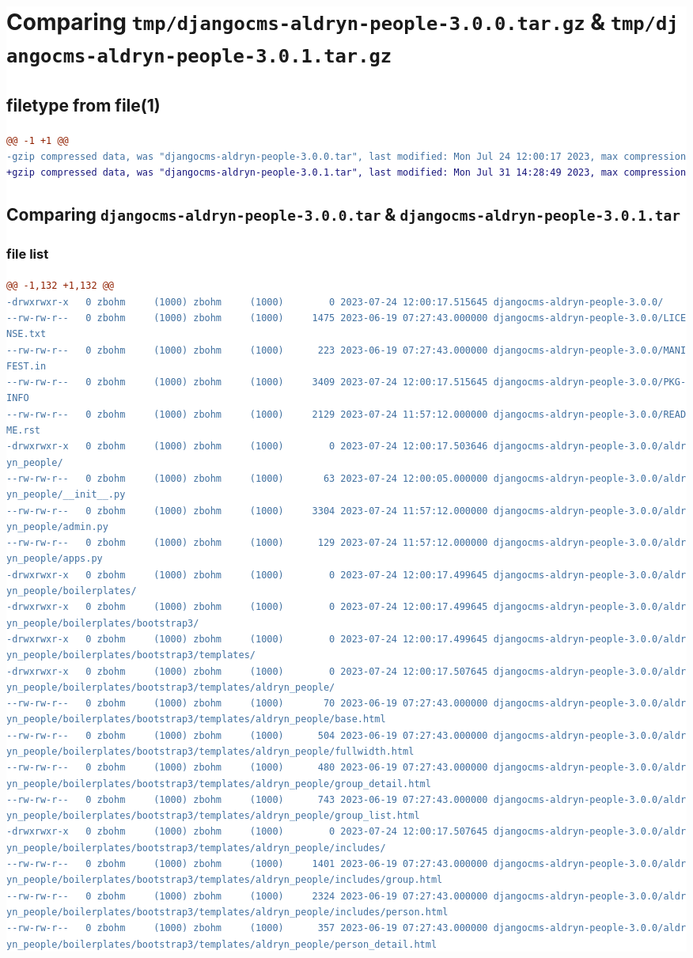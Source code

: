 # Comparing `tmp/djangocms-aldryn-people-3.0.0.tar.gz` & `tmp/djangocms-aldryn-people-3.0.1.tar.gz`

## filetype from file(1)

```diff
@@ -1 +1 @@
-gzip compressed data, was "djangocms-aldryn-people-3.0.0.tar", last modified: Mon Jul 24 12:00:17 2023, max compression
+gzip compressed data, was "djangocms-aldryn-people-3.0.1.tar", last modified: Mon Jul 31 14:28:49 2023, max compression
```

## Comparing `djangocms-aldryn-people-3.0.0.tar` & `djangocms-aldryn-people-3.0.1.tar`

### file list

```diff
@@ -1,132 +1,132 @@
-drwxrwxr-x   0 zbohm     (1000) zbohm     (1000)        0 2023-07-24 12:00:17.515645 djangocms-aldryn-people-3.0.0/
--rw-rw-r--   0 zbohm     (1000) zbohm     (1000)     1475 2023-06-19 07:27:43.000000 djangocms-aldryn-people-3.0.0/LICENSE.txt
--rw-rw-r--   0 zbohm     (1000) zbohm     (1000)      223 2023-06-19 07:27:43.000000 djangocms-aldryn-people-3.0.0/MANIFEST.in
--rw-rw-r--   0 zbohm     (1000) zbohm     (1000)     3409 2023-07-24 12:00:17.515645 djangocms-aldryn-people-3.0.0/PKG-INFO
--rw-rw-r--   0 zbohm     (1000) zbohm     (1000)     2129 2023-07-24 11:57:12.000000 djangocms-aldryn-people-3.0.0/README.rst
-drwxrwxr-x   0 zbohm     (1000) zbohm     (1000)        0 2023-07-24 12:00:17.503646 djangocms-aldryn-people-3.0.0/aldryn_people/
--rw-rw-r--   0 zbohm     (1000) zbohm     (1000)       63 2023-07-24 12:00:05.000000 djangocms-aldryn-people-3.0.0/aldryn_people/__init__.py
--rw-rw-r--   0 zbohm     (1000) zbohm     (1000)     3304 2023-07-24 11:57:12.000000 djangocms-aldryn-people-3.0.0/aldryn_people/admin.py
--rw-rw-r--   0 zbohm     (1000) zbohm     (1000)      129 2023-07-24 11:57:12.000000 djangocms-aldryn-people-3.0.0/aldryn_people/apps.py
-drwxrwxr-x   0 zbohm     (1000) zbohm     (1000)        0 2023-07-24 12:00:17.499645 djangocms-aldryn-people-3.0.0/aldryn_people/boilerplates/
-drwxrwxr-x   0 zbohm     (1000) zbohm     (1000)        0 2023-07-24 12:00:17.499645 djangocms-aldryn-people-3.0.0/aldryn_people/boilerplates/bootstrap3/
-drwxrwxr-x   0 zbohm     (1000) zbohm     (1000)        0 2023-07-24 12:00:17.499645 djangocms-aldryn-people-3.0.0/aldryn_people/boilerplates/bootstrap3/templates/
-drwxrwxr-x   0 zbohm     (1000) zbohm     (1000)        0 2023-07-24 12:00:17.507645 djangocms-aldryn-people-3.0.0/aldryn_people/boilerplates/bootstrap3/templates/aldryn_people/
--rw-rw-r--   0 zbohm     (1000) zbohm     (1000)       70 2023-06-19 07:27:43.000000 djangocms-aldryn-people-3.0.0/aldryn_people/boilerplates/bootstrap3/templates/aldryn_people/base.html
--rw-rw-r--   0 zbohm     (1000) zbohm     (1000)      504 2023-06-19 07:27:43.000000 djangocms-aldryn-people-3.0.0/aldryn_people/boilerplates/bootstrap3/templates/aldryn_people/fullwidth.html
--rw-rw-r--   0 zbohm     (1000) zbohm     (1000)      480 2023-06-19 07:27:43.000000 djangocms-aldryn-people-3.0.0/aldryn_people/boilerplates/bootstrap3/templates/aldryn_people/group_detail.html
--rw-rw-r--   0 zbohm     (1000) zbohm     (1000)      743 2023-06-19 07:27:43.000000 djangocms-aldryn-people-3.0.0/aldryn_people/boilerplates/bootstrap3/templates/aldryn_people/group_list.html
-drwxrwxr-x   0 zbohm     (1000) zbohm     (1000)        0 2023-07-24 12:00:17.507645 djangocms-aldryn-people-3.0.0/aldryn_people/boilerplates/bootstrap3/templates/aldryn_people/includes/
--rw-rw-r--   0 zbohm     (1000) zbohm     (1000)     1401 2023-06-19 07:27:43.000000 djangocms-aldryn-people-3.0.0/aldryn_people/boilerplates/bootstrap3/templates/aldryn_people/includes/group.html
--rw-rw-r--   0 zbohm     (1000) zbohm     (1000)     2324 2023-06-19 07:27:43.000000 djangocms-aldryn-people-3.0.0/aldryn_people/boilerplates/bootstrap3/templates/aldryn_people/includes/person.html
--rw-rw-r--   0 zbohm     (1000) zbohm     (1000)      357 2023-06-19 07:27:43.000000 djangocms-aldryn-people-3.0.0/aldryn_people/boilerplates/bootstrap3/templates/aldryn_people/person_detail.html
```